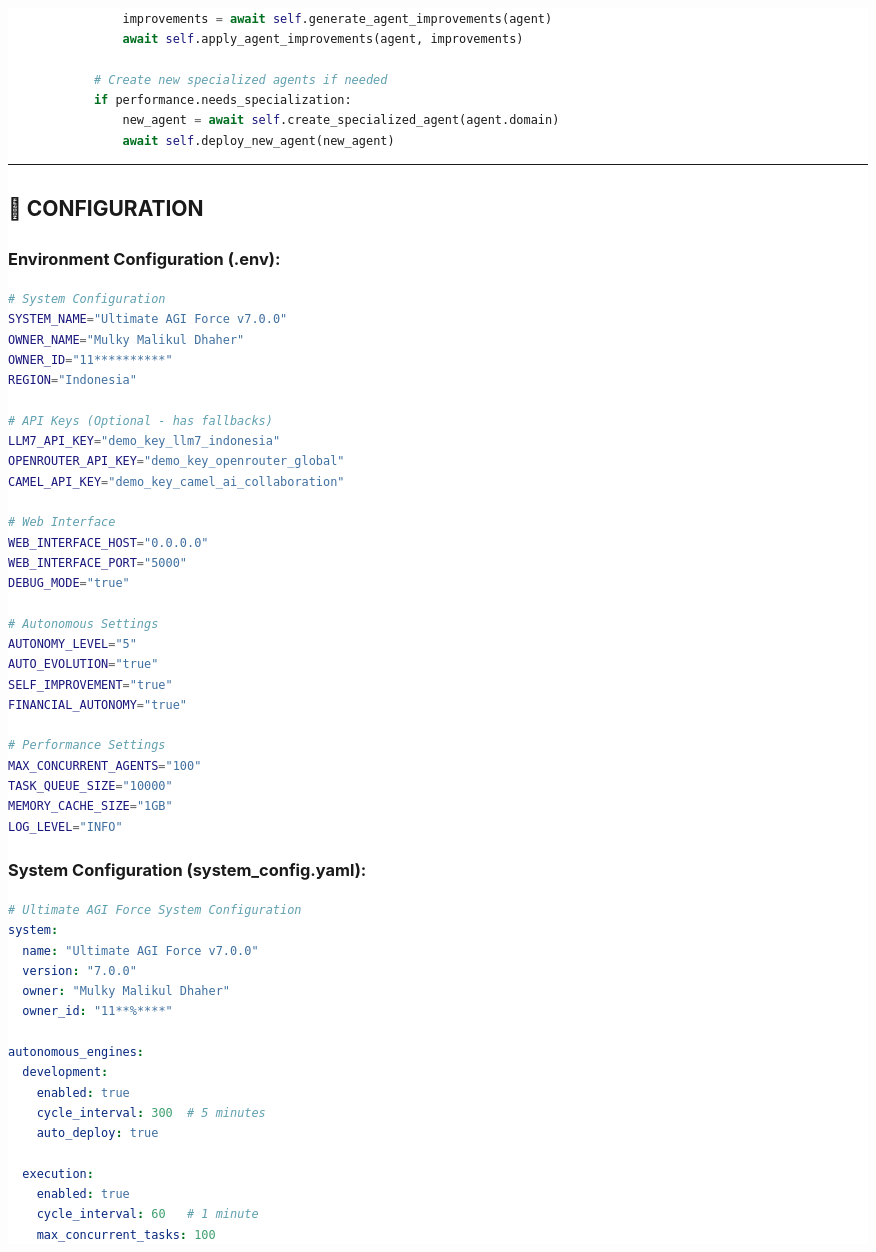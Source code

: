 ```python
                improvements = await self.generate_agent_improvements(agent)
                await self.apply_agent_improvements(agent, improvements)
                
            # Create new specialized agents if needed
            if performance.needs_specialization:
                new_agent = await self.create_specialized_agent(agent.domain)
                await self.deploy_new_agent(new_agent)
```

---

## 🔧 **CONFIGURATION**

### **Environment Configuration (.env):**
```bash
# System Configuration
SYSTEM_NAME="Ultimate AGI Force v7.0.0"
OWNER_NAME="Mulky Malikul Dhaher"
OWNER_ID="11**********"
REGION="Indonesia"

# API Keys (Optional - has fallbacks)
LLM7_API_KEY="demo_key_llm7_indonesia"
OPENROUTER_API_KEY="demo_key_openrouter_global"
CAMEL_API_KEY="demo_key_camel_ai_collaboration"

# Web Interface
WEB_INTERFACE_HOST="0.0.0.0"
WEB_INTERFACE_PORT="5000"
DEBUG_MODE="true"

# Autonomous Settings
AUTONOMY_LEVEL="5"
AUTO_EVOLUTION="true"
SELF_IMPROVEMENT="true"
FINANCIAL_AUTONOMY="true"

# Performance Settings
MAX_CONCURRENT_AGENTS="100"
TASK_QUEUE_SIZE="10000"
MEMORY_CACHE_SIZE="1GB"
LOG_LEVEL="INFO"
```

### **System Configuration (system_config.yaml):**
```yaml
# Ultimate AGI Force System Configuration
system:
  name: "Ultimate AGI Force v7.0.0"
  version: "7.0.0"
  owner: "Mulky Malikul Dhaher"
  owner_id: "11**%****"
  
autonomous_engines:
  development:
    enabled: true
    cycle_interval: 300  # 5 minutes
    auto_deploy: true
    
  execution:
    enabled: true
    cycle_interval: 60   # 1 minute
    max_concurrent_tasks: 100
```